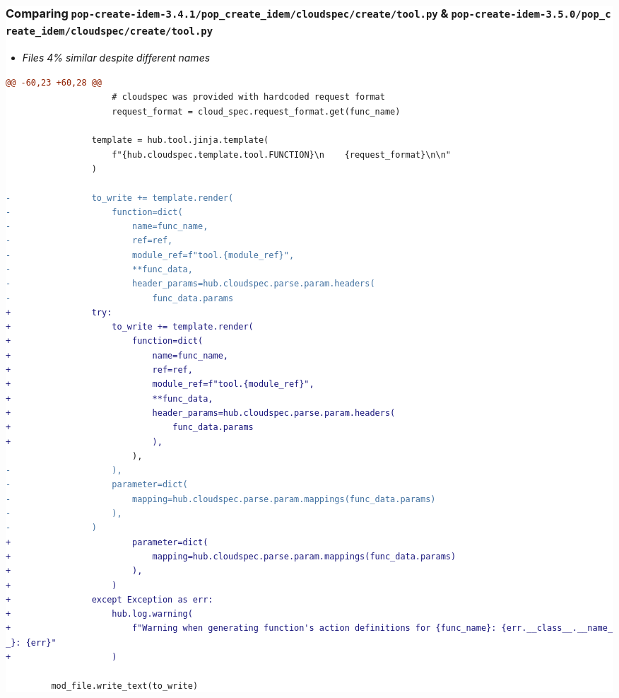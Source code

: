 
### Comparing `pop-create-idem-3.4.1/pop_create_idem/cloudspec/create/tool.py` & `pop-create-idem-3.5.0/pop_create_idem/cloudspec/create/tool.py`

 * *Files 4% similar despite different names*

```diff
@@ -60,23 +60,28 @@
                     # cloudspec was provided with hardcoded request format
                     request_format = cloud_spec.request_format.get(func_name)
 
                 template = hub.tool.jinja.template(
                     f"{hub.cloudspec.template.tool.FUNCTION}\n    {request_format}\n\n"
                 )
 
-                to_write += template.render(
-                    function=dict(
-                        name=func_name,
-                        ref=ref,
-                        module_ref=f"tool.{module_ref}",
-                        **func_data,
-                        header_params=hub.cloudspec.parse.param.headers(
-                            func_data.params
+                try:
+                    to_write += template.render(
+                        function=dict(
+                            name=func_name,
+                            ref=ref,
+                            module_ref=f"tool.{module_ref}",
+                            **func_data,
+                            header_params=hub.cloudspec.parse.param.headers(
+                                func_data.params
+                            ),
                         ),
-                    ),
-                    parameter=dict(
-                        mapping=hub.cloudspec.parse.param.mappings(func_data.params)
-                    ),
-                )
+                        parameter=dict(
+                            mapping=hub.cloudspec.parse.param.mappings(func_data.params)
+                        ),
+                    )
+                except Exception as err:
+                    hub.log.warning(
+                        f"Warning when generating function's action definitions for {func_name}: {err.__class__.__name__}: {err}"
+                    )
 
         mod_file.write_text(to_write)
```
